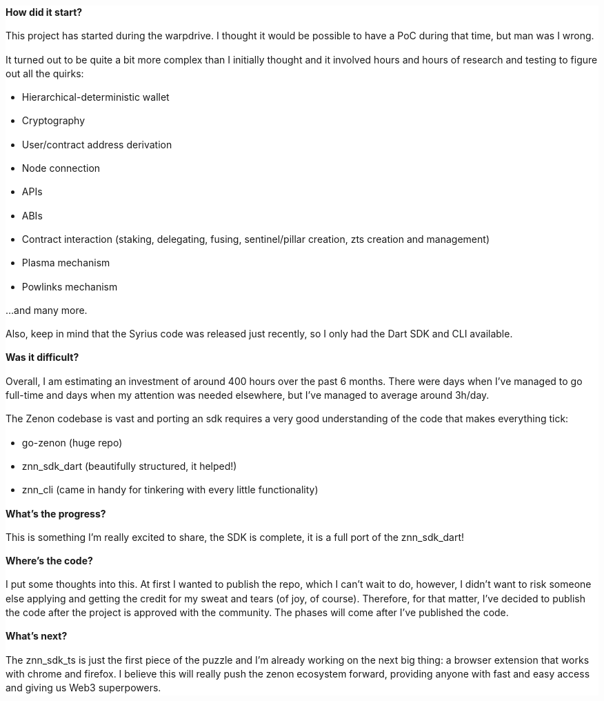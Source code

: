 **How did it start?**

This project has started during the warpdrive. I thought it would be possible to have a PoC during that time, but man was I wrong.

It turned out to be quite a bit more complex than I initially thought and it involved hours and hours of research and testing to figure out all the quirks:

- Hierarchical-deterministic wallet

- Cryptography

- User/contract address derivation

- Node connection

- APIs

- ABIs

- Contract interaction (staking, delegating, fusing, sentinel/pillar creation, zts creation and management)

- Plasma mechanism

- Powlinks mechanism

…and many more.

Also, keep in mind that the Syrius code was released just recently, so I only had the Dart SDK and CLI available.

**Was it difficult?**

Overall, I am estimating an investment of around 400 hours over the past 6 months. There were days when I’ve managed to go full-time and days when my attention was needed elsewhere, but I’ve managed to average around 3h/day.

The Zenon codebase is vast and porting an sdk requires a very good understanding of the code that makes everything tick:

- go-zenon (huge repo)

- znn_sdk_dart (beautifully structured, it helped!)

- znn_cli (came in handy for tinkering with every little functionality)

**What’s the progress?**

This is something I’m really excited to share, the SDK is complete, it is a full port of the znn_sdk_dart!

**Where’s the code?**

I put some thoughts into this. At first I wanted to publish the repo, which I can’t wait to do, however, I didn’t want to risk someone else applying and getting the credit for my sweat and tears (of joy, of course). Therefore, for that matter, I’ve decided to publish the code after the project is approved with the community. The phases will come after I’ve published the code.

**What’s next?**

The znn_sdk_ts is just the first piece of the puzzle and I’m already working on the next big thing: a browser extension that works with chrome and firefox. I believe this will really push the zenon ecosystem forward, providing anyone with fast and easy access and giving us Web3 superpowers.

